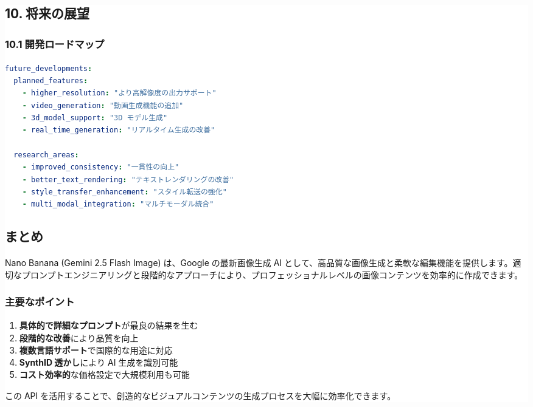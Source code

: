 ## 10. 将来の展望

### 10.1 開発ロードマップ

```yaml
future_developments:
  planned_features:
    - higher_resolution: "より高解像度の出力サポート"
    - video_generation: "動画生成機能の追加"
    - 3d_model_support: "3D モデル生成"
    - real_time_generation: "リアルタイム生成の改善"
  
  research_areas:
    - improved_consistency: "一貫性の向上"
    - better_text_rendering: "テキストレンダリングの改善"
    - style_transfer_enhancement: "スタイル転送の強化"
    - multi_modal_integration: "マルチモーダル統合"
```

## まとめ

Nano Banana (Gemini 2.5 Flash Image) は、Google の最新画像生成 AI として、高品質な画像生成と柔軟な編集機能を提供します。適切なプロンプトエンジニアリングと段階的なアプローチにより、プロフェッショナルレベルの画像コンテンツを効率的に作成できます。

### 主要なポイント

1. **具体的で詳細なプロンプト**が最良の結果を生む
2. **段階的な改善**により品質を向上
3. **複数言語サポート**で国際的な用途に対応
4. **SynthID 透かし**により AI 生成を識別可能
5. **コスト効率的**な価格設定で大規模利用も可能

この API を活用することで、創造的なビジュアルコンテンツの生成プロセスを大幅に効率化できます。